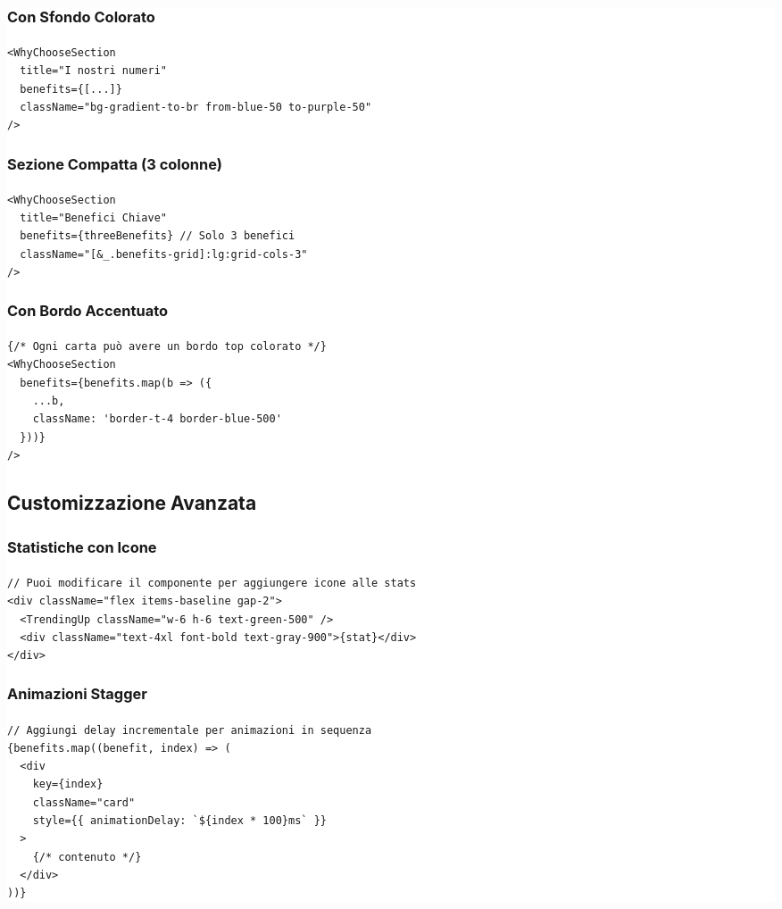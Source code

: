 ### Con Sfondo Colorato
```tsx
<WhyChooseSection
  title="I nostri numeri"
  benefits={[...]}
  className="bg-gradient-to-br from-blue-50 to-purple-50"
/>
```

### Sezione Compatta (3 colonne)
```tsx
<WhyChooseSection
  title="Benefici Chiave"
  benefits={threeBenefits} // Solo 3 benefici
  className="[&_.benefits-grid]:lg:grid-cols-3"
/>
```

### Con Bordo Accentuato
```tsx
{/* Ogni carta può avere un bordo top colorato */}
<WhyChooseSection
  benefits={benefits.map(b => ({
    ...b,
    className: 'border-t-4 border-blue-500'
  }))}
/>
```

## Customizzazione Avanzata

### Statistiche con Icone
```tsx
// Puoi modificare il componente per aggiungere icone alle stats
<div className="flex items-baseline gap-2">
  <TrendingUp className="w-6 h-6 text-green-500" />
  <div className="text-4xl font-bold text-gray-900">{stat}</div>
</div>
```

### Animazioni Stagger
```tsx
// Aggiungi delay incrementale per animazioni in sequenza
{benefits.map((benefit, index) => (
  <div
    key={index}
    className="card"
    style={{ animationDelay: `${index * 100}ms` }}
  >
    {/* contenuto */}
  </div>
))}
```
